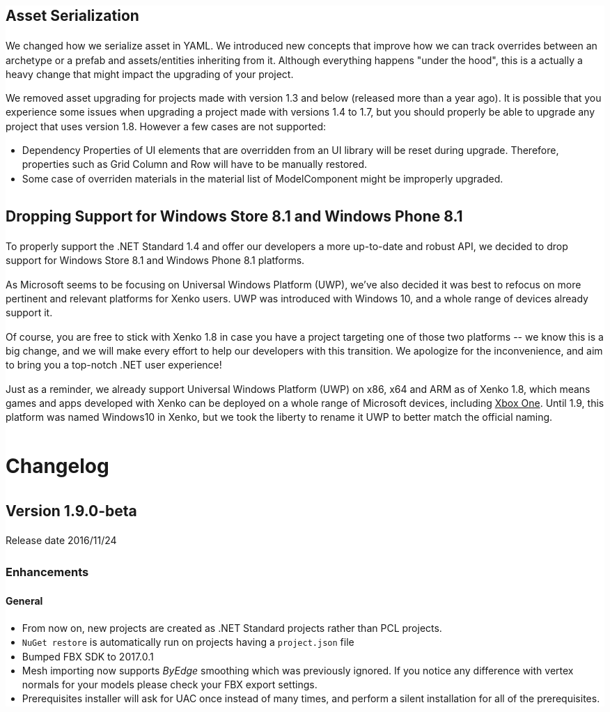 
## Asset Serialization

We changed how we serialize asset in YAML. We introduced new concepts that improve how we can track overrides between an archetype or a prefab and assets/entities inheriting from it. Although everything happens "under the hood", this is a actually a heavy change that might impact the upgrading of your project.

We removed asset upgrading for projects made with version 1.3 and below (released more than a year ago). It is possible that you experience some issues when upgrading a project made with versions 1.4 to 1.7, but you should properly be able to upgrade any project that uses version 1.8. However a few cases are not supported:
* Dependency Properties of UI elements that are overridden from an UI library will be reset during upgrade. Therefore, properties such as Grid Column and Row will have to be manually restored.
* Some case of overriden materials in the material list of ModelComponent might be improperly upgraded.

## Dropping Support for Windows Store 8.1 and Windows Phone 8.1 

To properly support the .NET Standard 1.4 and offer our developers a more up-to-date and robust API, we decided to drop support for Windows Store 8.1 and Windows Phone 8.1 platforms.

As Microsoft seems to be focusing on Universal Windows Platform (UWP), we’ve also decided it was best to refocus on more pertinent and relevant platforms for Xenko users. UWP was introduced with Windows 10, and a whole range of devices already support it.

Of course, you are free to stick with Xenko 1.8 in case you have a project targeting one of those two platforms -- we know this is a big change, and we will make every effort to help our developers with this transition. We apologize for the inconvenience, and aim to bring you a top-notch .NET user experience!

Just as a reminder, we already support Universal Windows Platform (UWP) on x86, x64 and ARM as of Xenko 1.8, which means games and apps developed with Xenko can be deployed on a whole range of Microsoft devices, including [Xbox One](https://msdn.microsoft.com/en-us/windows/uwp/xbox-apps/index). Until 1.9, this platform was named Windows10 in Xenko, but we took the liberty to rename it UWP to better match the official naming.

# Changelog

## Version 1.9.0-beta

Release date 2016/11/24

### Enhancements

#### General

* From now on, new projects are created as .NET Standard projects rather than PCL projects.
* `NuGet restore` is automatically run on projects having a `project.json` file
* Bumped FBX SDK to 2017.0.1
* Mesh importing now supports *ByEdge* smoothing which was previously ignored. If you notice any difference with vertex normals for your models please check your FBX export settings.
* Prerequisites installer will ask for UAC once instead of many times, and perform a silent installation for all of the prerequisites.
